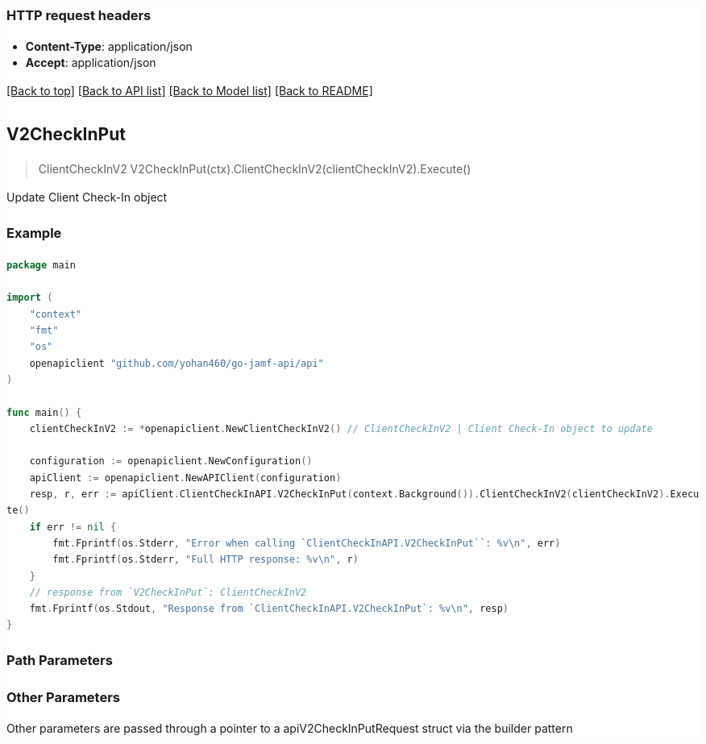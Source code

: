 ### HTTP request headers

- **Content-Type**: application/json
- **Accept**: application/json

[[Back to top]](#) [[Back to API list]](../README.md#documentation-for-api-endpoints)
[[Back to Model list]](../README.md#documentation-for-models)
[[Back to README]](../README.md)


## V2CheckInPut

> ClientCheckInV2 V2CheckInPut(ctx).ClientCheckInV2(clientCheckInV2).Execute()

Update Client Check-In object 



### Example

```go
package main

import (
    "context"
    "fmt"
    "os"
    openapiclient "github.com/yohan460/go-jamf-api/api"
)

func main() {
    clientCheckInV2 := *openapiclient.NewClientCheckInV2() // ClientCheckInV2 | Client Check-In object to update

    configuration := openapiclient.NewConfiguration()
    apiClient := openapiclient.NewAPIClient(configuration)
    resp, r, err := apiClient.ClientCheckInAPI.V2CheckInPut(context.Background()).ClientCheckInV2(clientCheckInV2).Execute()
    if err != nil {
        fmt.Fprintf(os.Stderr, "Error when calling `ClientCheckInAPI.V2CheckInPut``: %v\n", err)
        fmt.Fprintf(os.Stderr, "Full HTTP response: %v\n", r)
    }
    // response from `V2CheckInPut`: ClientCheckInV2
    fmt.Fprintf(os.Stdout, "Response from `ClientCheckInAPI.V2CheckInPut`: %v\n", resp)
}
```

### Path Parameters



### Other Parameters

Other parameters are passed through a pointer to a apiV2CheckInPutRequest struct via the builder pattern
